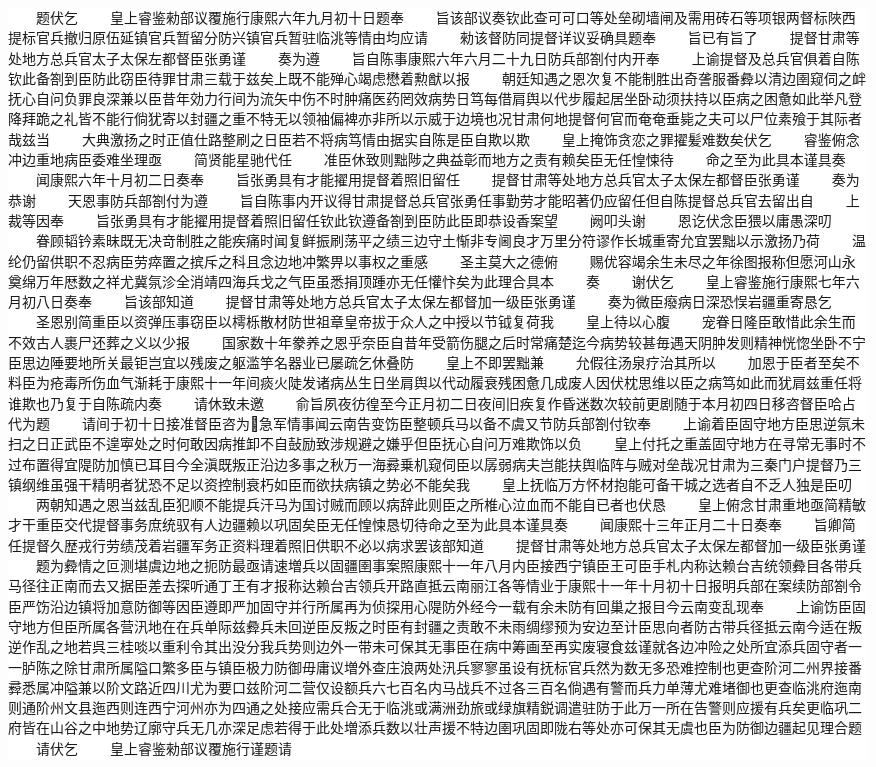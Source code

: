 　　题伏乞
　　皇上睿鉴勑部议覆施行康熙六年九月初十日题奉
　　旨该部议奏钦此查可可口等处垒砌墙闸及需用砖石等项银两督标陜西提标官兵撤归原伍延镇官兵暂留分防兴镇官兵暂驻临洮等情由均应请
　　勑该督防同提督详议妥确具题奉
　　旨已有旨了
　　提督甘肃等处地方总兵官太子太保左都督臣张勇谨
　　奏为遵
　　旨自陈事康熙六年六月二十九日防兵部劄付内开奉
　　上谕提督及总兵官俱着自陈钦此备劄到臣防此窃臣待罪甘肃三载于兹矣上既不能殚心竭虑懋着勲猷以报
　　朝廷知遇之恩次复不能制胜出奇詟服番彜以清边圉窥伺之衅抚心自问负罪良深兼以臣昔年効力行间为流矢中伤不时肿痛医药罔效病势日笃每借肩舆以代步履起居坐卧动须扶持以臣病之困惫如此举凡登降拜跪之礼皆不能行倘犹寄以封疆之重不特无以领袖偏裨亦非所以示威于边境也况甘肃何地提督何官而奄奄垂毙之夫可以尸位素飱于其际者哉兹当
　　大典激扬之时正值仕路整刷之日臣若不将病笃情由据实自陈是臣自欺以欺
　　皇上掩饰贪恋之罪擢髪难数矣伏乞
　　睿鉴俯念冲边重地病臣委难坐理亟
　　简贤能星驰代任
　　准臣休致则黜陟之典益彰而地方之责有赖矣臣无任惶悚待
　　命之至为此具本谨具奏
　　闻康熙六年十月初二日奏奉
　　旨张勇具有才能擢用提督着照旧留任
　　提督甘肃等处地方总兵官太子太保左都督臣张勇谨
　　奏为恭谢
　　天恩事防兵部劄付为遵
　　旨自陈事内开议得甘肃提督总兵官张勇任事勤劳才能昭著仍应留任但自陈提督总兵官去留出自
　　上裁等因奉
　　旨张勇具有才能擢用提督着照旧留任钦此钦遵备劄到臣防此臣即恭设香案望
　　阙叩头谢
　　恩讫伏念臣猥以庸愚深叨
　　眷顾韬钤素昧既无决竒制胜之能疾痛时闻复鲜振刷荡平之绩三边守土惭非专阃良才万里分符谬作长城重寄允宜罢黜以示激扬乃荷
　　温纶仍留供职不忍病臣劳瘁置之摈斥之科且念边地冲繁畀以事权之重感
　　圣主莫大之德俯
　　赐优容竭余生未尽之年徐图报称但愿河山永奠绵万年厯数之祥尤冀氛沴全消靖四海兵戈之气臣虽悉捐顶踵亦无任懽忭矣为此理合具本
　　奏
　　谢伏乞
　　皇上睿鉴施行康熙七年六月初八日奏奉
　　旨该部知道
　　提督甘肃等处地方总兵官太子太保左都督加一级臣张勇谨
　　奏为微臣癈病日深恐悮岩疆重寄恳乞
　　圣恩别简重臣以资弹压事窃臣以樗栎散材防世祖章皇帝拔于众人之中授以节钺复荷我
　　皇上待以心腹
　　宠眷日隆臣敢惜此余生而不效古人裹尸还葬之义以少报
　　国家数十年豢养之恩乎奈臣自昔年受箭伤腿之后时常痛楚迄今病势较甚毎遇天阴肿发则精神恍惚坐卧不宁臣思边陲要地所关最钜岂宜以残废之躯滥竽名器业已屡疏乞休叠防
　　皇上不即罢黜兼
　　允假往汤泉疗治其所以
　　加恩于臣者至矣不料臣为疮毒所伤血气渐耗于康熙十一年间痰火陡发诸病丛生日坐肩舆以代动履衰残困惫几成废人因伏枕思维以臣之病笃如此而犹肩兹重任将谁欺也乃复于自陈疏内奏
　　请休致未邀
　　俞旨夙夜彷徨至今正月初二日夜间旧疾复作昏迷数次较前更剧随于本月初四日移咨督臣哈占代为题
　　请间于初十日接准督臣咨为急军情事闻云南告变饬臣整顿兵马以备不虞又节防兵部劄付钦奉
　　上谕着臣固守地方臣思逆氛未扫之日正武臣不遑寕处之时何敢因病推卸不自鼔励致涉规避之嫌乎但臣抚心自问万难欺饰以负
　　皇上付托之重盖固守地方在寻常无事时不过布置得宜隄防加慎已耳目今全滇既叛正沿边多事之秋万一海彛乗机窥伺臣以孱弱病夫岂能扶舆临阵与贼对垒哉况甘肃为三秦门户提督乃三镇纲维虽强干精明者犹恐不足以资控制衰朽如臣而欲扶病镇之势必不能矣我
　　皇上抚临万方怀材抱能可备干城之选者自不乏人独是臣叨
　　两朝知遇之恩当兹乱臣犯顺不能提兵汗马为国讨贼而顾以病辞此则臣之所椎心泣血而不能自已者也伏恳
　　皇上俯念甘肃重地亟简精敏才干重臣交代提督事务庶统驭有人边疆赖以巩固矣臣无任惶悚恳切待命之至为此具本谨具奏
　　闻康熙十三年正月二十日奏奉
　　旨卿简任提督久歴戎行劳绩茂着岩疆军务正资料理着照旧供职不必以病求罢该部知道
　　提督甘肃等处地方总兵官太子太保左都督加一级臣张勇谨
　　题为彜情之叵测堪虞边地之扼防最亟请速増兵以固疆圉事案照康熙十一年八月内臣接西宁镇臣王可臣手札内称达赖台吉统领彜目各带兵马径往正南而去又据臣差去探听通丁王有才报称达赖台吉领兵开路直抵云南丽江各等情业于康熙十一年十月初十日报明兵部在案续防部劄令臣严饬沿边镇将加意防御等因臣遵即严加固守并行所属再为侦探用心隄防外经今一载有余未防有回巢之报目今云南变乱现奉
　　上谕饬臣固守地方但臣所属各营汛地在在兵单际兹彜兵未回逆臣反叛之时臣有封疆之责敢不未雨绸缪预为安边至计臣思向者防古带兵径抵云南今适在叛逆作乱之地若呉三桂啖以重利令其出没分我兵势则边外一带未可保其无事臣在病中筹画至再实废寝食兹谨就各边冲险之处所宜添兵固守者一　一胪陈之除甘肃所属隘口繁多臣与镇臣极力防御毋庸议増外查庄浪两处汛兵寥寥虽设有抚标官兵然为数无多恐难控制也更查阶河二州界接番彛悉属冲隘兼以阶文路近四川尤为要口兹阶河二营仅设额兵六七百名内马战兵不过各三百名倘遇有警而兵力单薄尤难堵御也更查临洮府迤南则通阶州文县迤西则连西宁河州亦为四通之处接应需兵合无于临洮或满洲劲旅或绿旗精鋭调遣驻防于此万一所在告警则应援有兵矣更临巩二府皆在山谷之中地势辽廓守兵无几亦深足虑若得于此处増添兵数以壮声援不特边圉巩固即陇右等处亦可保其无虞也臣为防御边疆起见理合题
　　请伏乞
　　皇上睿鉴勑部议覆施行谨题请
